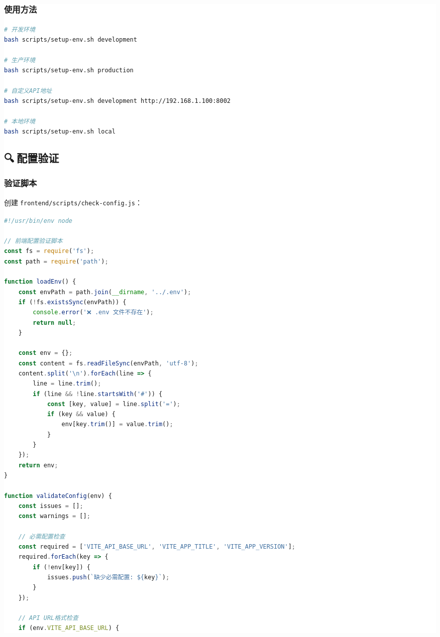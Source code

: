 ### 使用方法

```bash
# 开发环境
bash scripts/setup-env.sh development

# 生产环境
bash scripts/setup-env.sh production

# 自定义API地址
bash scripts/setup-env.sh development http://192.168.1.100:8002

# 本地环境
bash scripts/setup-env.sh local
```

## 🔍 配置验证

### 验证脚本

创建 `frontend/scripts/check-config.js`：

```javascript
#!/usr/bin/env node

// 前端配置验证脚本
const fs = require('fs');
const path = require('path');

function loadEnv() {
    const envPath = path.join(__dirname, '../.env');
    if (!fs.existsSync(envPath)) {
        console.error('❌ .env 文件不存在');
        return null;
    }

    const env = {};
    const content = fs.readFileSync(envPath, 'utf-8');
    content.split('\n').forEach(line => {
        line = line.trim();
        if (line && !line.startsWith('#')) {
            const [key, value] = line.split('=');
            if (key && value) {
                env[key.trim()] = value.trim();
            }
        }
    });
    return env;
}

function validateConfig(env) {
    const issues = [];
    const warnings = [];

    // 必需配置检查
    const required = ['VITE_API_BASE_URL', 'VITE_APP_TITLE', 'VITE_APP_VERSION'];
    required.forEach(key => {
        if (!env[key]) {
            issues.push(`缺少必需配置: ${key}`);
        }
    });

    // API URL格式检查
    if (env.VITE_API_BASE_URL) {
```